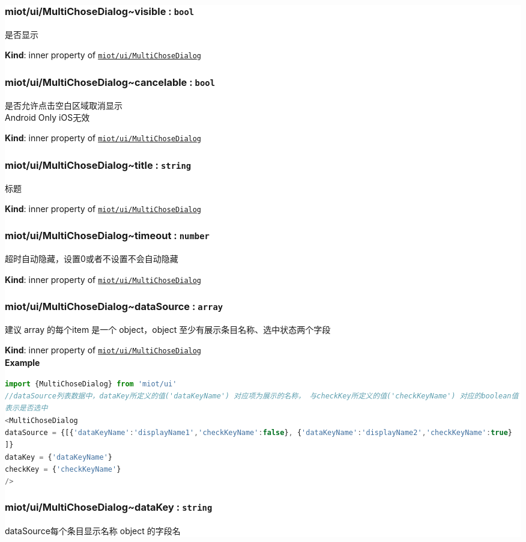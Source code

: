 <a name="module_miot/ui/MultiChoseDialog..visible"></a>

### miot/ui/MultiChoseDialog~visible : <code>bool</code>
是否显示

**Kind**: inner property of [<code>miot/ui/MultiChoseDialog</code>](#module_miot/ui/MultiChoseDialog)  
<a name="module_miot/ui/MultiChoseDialog..cancelable"></a>

### miot/ui/MultiChoseDialog~cancelable : <code>bool</code>
是否允许点击空白区域取消显示   
Android Only iOS无效

**Kind**: inner property of [<code>miot/ui/MultiChoseDialog</code>](#module_miot/ui/MultiChoseDialog)  
<a name="module_miot/ui/MultiChoseDialog..title"></a>

### miot/ui/MultiChoseDialog~title : <code>string</code>
标题

**Kind**: inner property of [<code>miot/ui/MultiChoseDialog</code>](#module_miot/ui/MultiChoseDialog)  
<a name="module_miot/ui/MultiChoseDialog..timeout"></a>

### miot/ui/MultiChoseDialog~timeout : <code>number</code>
超时自动隐藏，设置0或者不设置不会自动隐藏

**Kind**: inner property of [<code>miot/ui/MultiChoseDialog</code>](#module_miot/ui/MultiChoseDialog)  
<a name="module_miot/ui/MultiChoseDialog..dataSource"></a>

### miot/ui/MultiChoseDialog~dataSource : <code>array</code>
建议 array 的每个item 是一个 object，object 至少有展示条目名称、选中状态两个字段

**Kind**: inner property of [<code>miot/ui/MultiChoseDialog</code>](#module_miot/ui/MultiChoseDialog)  
**Example**  
```js
import {MultiChoseDialog} from 'miot/ui'
//dataSource列表数据中，dataKey所定义的值('dataKeyName') 对应项为展示的名称， 与checkKey所定义的值('checkKeyName') 对应的boolean值表示是否选中
<MultiChoseDialog 
dataSource = {[{'dataKeyName':'displayName1','checkKeyName':false}, {'dataKeyName':'displayName2','checkKeyName':true} ]}
dataKey = {'dataKeyName'}
checkKey = {'checkKeyName'}
/>
```
<a name="module_miot/ui/MultiChoseDialog..dataKey"></a>

### miot/ui/MultiChoseDialog~dataKey : <code>string</code>
dataSource每个条目显示名称 object 的字段名
